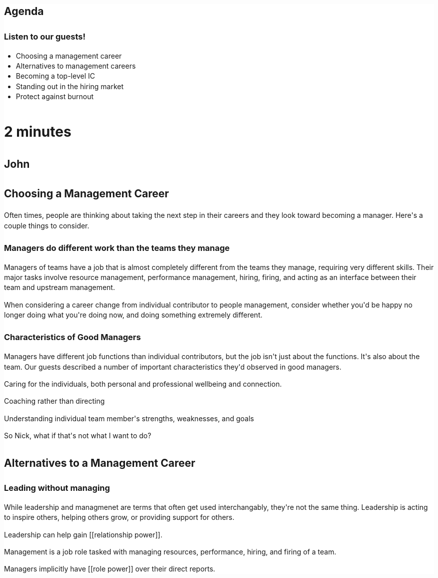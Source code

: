
## Agenda
### Listen to our guests!

- Choosing a management career
- Alternatives to management careers
- Becoming a top-level IC
- Standing out in the hiring market
- Protect against burnout

# 2 minutes

## John
## Choosing a Management Career

Often times, people are thinking about taking the next step in their careers and they look toward becoming a manager. Here's a couple things to consider.

### Managers do different work than the teams they manage
Managers of teams have a job that is almost completely different from the teams they manage, requiring very different skills. Their major tasks involve resource management, performance management, hiring, firing, and acting as an interface between their team and upstream management.

When considering a career change from individual contributor to people management, consider whether you'd be happy no longer doing what you're doing now, and doing something extremely different.

### Characteristics of Good Managers
Managers have different job functions than individual contributors, but the job isn't just about the functions. It's also about the team. Our guests described a number of important characteristics they'd observed in good managers.

Caring for the individuals, both personal and professional wellbeing and connection. 

Coaching rather than directing

Understanding individual team member's strengths, weaknesses, and goals

So Nick, what if that's not what I want to do?

## Alternatives to a Management Career
### Leading without managing
While leadership and managmenet are terms that often get used interchangably, they're not the same thing. Leadership is acting to inspire others, helping others grow, or providing support for others.

Leadership can help gain [[relationship power]]. 

Management is a job role tasked with managing resources, performance, hiring, and firing of a team.

Managers implicitly have [[role power]] over their direct reports.
